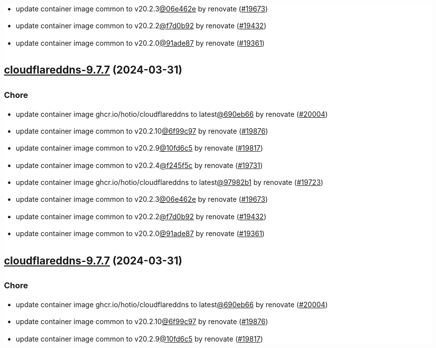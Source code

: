 - update container image common to v20.2.3[@06e462e](https://github.com/06e462e) by renovate ([#19673](https://github.com/truecharts/charts/issues/19673))

- update container image common to v20.2.2[@f7d0b92](https://github.com/f7d0b92) by renovate ([#19432](https://github.com/truecharts/charts/issues/19432))

- update container image common to v20.2.0[@91ade87](https://github.com/91ade87) by renovate ([#19361](https://github.com/truecharts/charts/issues/19361))


## [cloudflareddns-9.7.7](https://github.com/truecharts/charts/compare/cloudflareddns-9.6.0...cloudflareddns-9.7.7) (2024-03-31)

### Chore



- update container image ghcr.io/hotio/cloudflareddns to latest[@690eb66](https://github.com/690eb66) by renovate ([#20004](https://github.com/truecharts/charts/issues/20004))

- update container image common to v20.2.10[@6f99c97](https://github.com/6f99c97) by renovate ([#19876](https://github.com/truecharts/charts/issues/19876))

- update container image common to v20.2.9[@10fd6c5](https://github.com/10fd6c5) by renovate ([#19817](https://github.com/truecharts/charts/issues/19817))

- update container image common to v20.2.4[@f245f5c](https://github.com/f245f5c) by renovate ([#19731](https://github.com/truecharts/charts/issues/19731))

- update container image ghcr.io/hotio/cloudflareddns to latest[@97982b1](https://github.com/97982b1) by renovate ([#19723](https://github.com/truecharts/charts/issues/19723))

- update container image common to v20.2.3[@06e462e](https://github.com/06e462e) by renovate ([#19673](https://github.com/truecharts/charts/issues/19673))

- update container image common to v20.2.2[@f7d0b92](https://github.com/f7d0b92) by renovate ([#19432](https://github.com/truecharts/charts/issues/19432))

- update container image common to v20.2.0[@91ade87](https://github.com/91ade87) by renovate ([#19361](https://github.com/truecharts/charts/issues/19361))


## [cloudflareddns-9.7.7](https://github.com/truecharts/charts/compare/cloudflareddns-9.6.0...cloudflareddns-9.7.7) (2024-03-31)

### Chore



- update container image ghcr.io/hotio/cloudflareddns to latest[@690eb66](https://github.com/690eb66) by renovate ([#20004](https://github.com/truecharts/charts/issues/20004))

- update container image common to v20.2.10[@6f99c97](https://github.com/6f99c97) by renovate ([#19876](https://github.com/truecharts/charts/issues/19876))

- update container image common to v20.2.9[@10fd6c5](https://github.com/10fd6c5) by renovate ([#19817](https://github.com/truecharts/charts/issues/19817))
